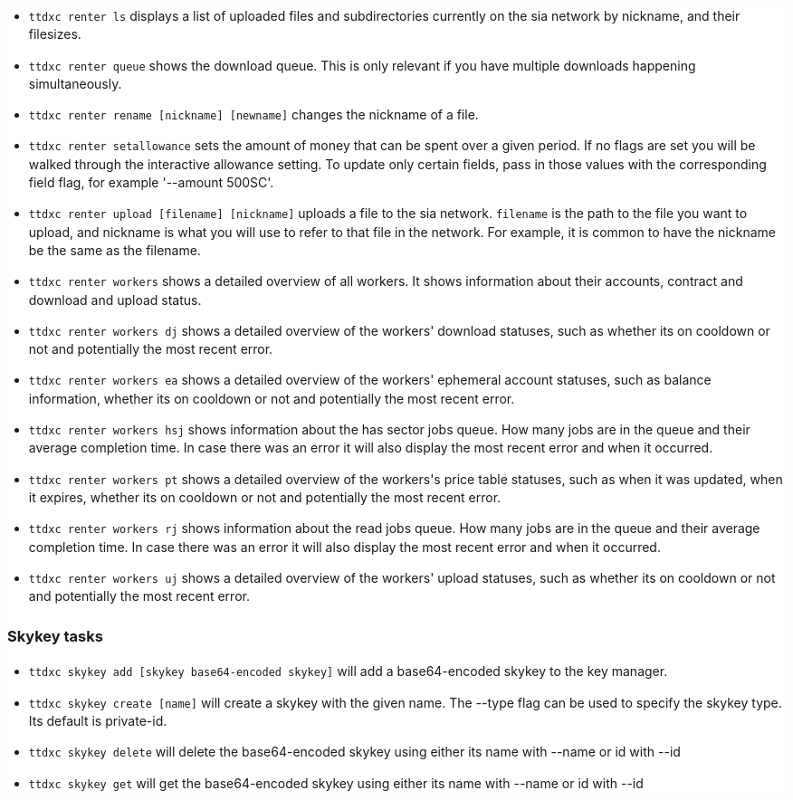 * `ttdxc renter ls` displays a list of uploaded files and subdirectories
  currently on the sia network by nickname, and their filesizes.

* `ttdxc renter queue` shows the download queue. This is only relevant if you
  have multiple downloads happening simultaneously.

* `ttdxc renter rename [nickname] [newname]` changes the nickname of a file.

* `ttdxc renter setallowance` sets the amount of money that can be spent over
  a given period. If no flags are set you will be walked through the interactive
allowance setting. To update only certain fields, pass in those values with the
corresponding field flag, for example '--amount 500SC'.

* `ttdxc renter upload [filename] [nickname]` uploads a file to the sia network.
  `filename` is the path to the file you want to upload, and nickname is what
you will use to refer to that file in the network. For example, it is common to
have the nickname be the same as the filename.

* `ttdxc renter workers` shows a detailed overview of all workers. It shows
  information about their accounts, contract and download and upload status.

* `ttdxc renter workers dj` shows a detailed overview of the workers' download
  statuses, such as whether its on cooldown or not and potentially the most
  recent error.

* `ttdxc renter workers ea` shows a detailed overview of the workers' ephemeral
  account statuses, such as balance information, whether its on cooldown or not
  and potentially the most recent error.

* `ttdxc renter workers hsj` shows information about the has sector jobs queue.
  How many jobs are in the queue and their average completion time. In case
  there was an error it will also display the most recent error and when it
  occurred.

* `ttdxc renter workers pt` shows a detailed overview of the workers's price table
  statuses, such as when it was updated, when it expires, whether its on cooldown
  or not and potentially the most recent error.

* `ttdxc renter workers rj` shows information about the read jobs queue. How many
  jobs are in the queue and their average completion time. In case there was an
  error it will also display the most recent error and when it occurred.

* `ttdxc renter workers uj` shows a detailed overview of the workers' upload
  statuses, such as whether its on cooldown or not and potentially the most
  recent error.

### Skykey tasks
* `ttdxc skykey add [skykey base64-encoded skykey]` will add a base64-encoded
  skykey to the key manager.

* `ttdxc skykey create [name]` will create a skykey  with the given name. The
  --type flag can be used to specify the skykey type. Its default is private-id.

* `ttdxc skykey delete` will delete the base64-encoded skykey using either its
  name with --name or id with --id

* `ttdxc skykey get` will get the base64-encoded skykey using either its name
  with --name or id with --id
